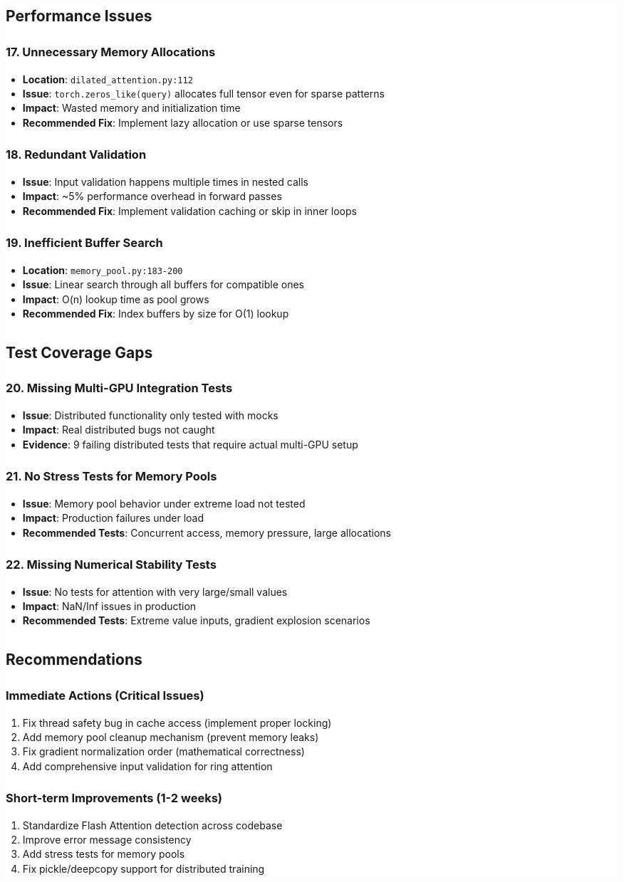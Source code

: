 ## Performance Issues

### 17. Unnecessary Memory Allocations
- **Location**: `dilated_attention.py:112`
- **Issue**: `torch.zeros_like(query)` allocates full tensor even for sparse patterns
- **Impact**: Wasted memory and initialization time
- **Recommended Fix**: Implement lazy allocation or use sparse tensors

### 18. Redundant Validation
- **Issue**: Input validation happens multiple times in nested calls
- **Impact**: ~5% performance overhead in forward passes
- **Recommended Fix**: Implement validation caching or skip in inner loops

### 19. Inefficient Buffer Search
- **Location**: `memory_pool.py:183-200`
- **Issue**: Linear search through all buffers for compatible ones
- **Impact**: O(n) lookup time as pool grows
- **Recommended Fix**: Index buffers by size for O(1) lookup

## Test Coverage Gaps

### 20. Missing Multi-GPU Integration Tests
- **Issue**: Distributed functionality only tested with mocks
- **Impact**: Real distributed bugs not caught
- **Evidence**: 9 failing distributed tests that require actual multi-GPU setup

### 21. No Stress Tests for Memory Pools
- **Issue**: Memory pool behavior under extreme load not tested
- **Impact**: Production failures under load
- **Recommended Tests**: Concurrent access, memory pressure, large allocations

### 22. Missing Numerical Stability Tests
- **Issue**: No tests for attention with very large/small values
- **Impact**: NaN/Inf issues in production
- **Recommended Tests**: Extreme value inputs, gradient explosion scenarios

## Recommendations

### Immediate Actions (Critical Issues)
1. Fix thread safety bug in cache access (implement proper locking)
2. Add memory pool cleanup mechanism (prevent memory leaks)
3. Fix gradient normalization order (mathematical correctness)
4. Add comprehensive input validation for ring attention

### Short-term Improvements (1-2 weeks)
1. Standardize Flash Attention detection across codebase
2. Improve error message consistency
3. Add stress tests for memory pools
4. Fix pickle/deepcopy support for distributed training
